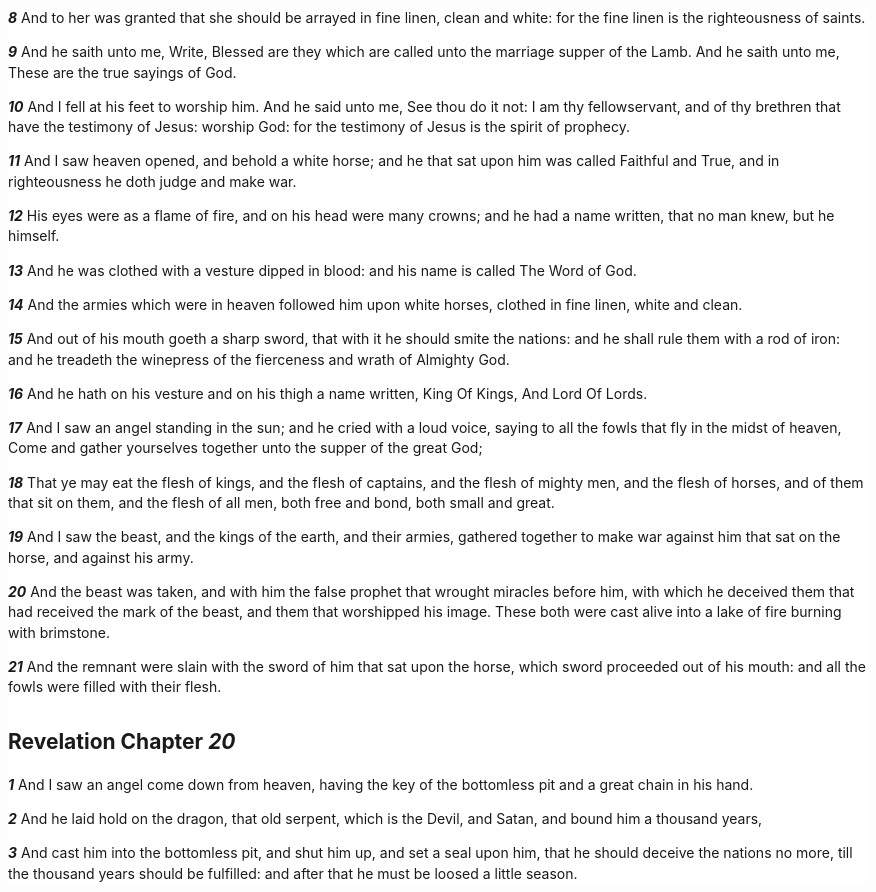 ***8*** And to her was granted that she should be arrayed in fine linen, clean and white: for the fine linen is the righteousness of saints.

***9*** And he saith unto me, Write, Blessed are they which are called unto the marriage supper of the Lamb. And he saith unto me, These are the true sayings of God.

***10*** And I fell at his feet to worship him. And he said unto me, See thou do it not: I am thy fellowservant, and of thy brethren that have the testimony of Jesus: worship God: for the testimony of Jesus is the spirit of prophecy.

***11*** And I saw heaven opened, and behold a white horse; and he that sat upon him was called Faithful and True, and in righteousness he doth judge and make war.

***12*** His eyes were as a flame of fire, and on his head were many crowns; and he had a name written, that no man knew, but he himself.

***13*** And he was clothed with a vesture dipped in blood: and his name is called The Word of God.

***14*** And the armies which were in heaven followed him upon white horses, clothed in fine linen, white and clean.

***15*** And out of his mouth goeth a sharp sword, that with it he should smite the nations: and he shall rule them with a rod of iron: and he treadeth the winepress of the fierceness and wrath of Almighty God.

***16*** And he hath on his vesture and on his thigh a name written, King Of Kings, And Lord Of Lords.

***17*** And I saw an angel standing in the sun; and he cried with a loud voice, saying to all the fowls that fly in the midst of heaven, Come and gather yourselves together unto the supper of the great God;

***18*** That ye may eat the flesh of kings, and the flesh of captains, and the flesh of mighty men, and the flesh of horses, and of them that sit on them, and the flesh of all men, both free and bond, both small and great.

***19*** And I saw the beast, and the kings of the earth, and their armies, gathered together to make war against him that sat on the horse, and against his army.

***20*** And the beast was taken, and with him the false prophet that wrought miracles before him, with which he deceived them that had received the mark of the beast, and them that worshipped his image. These both were cast alive into a lake of fire burning with brimstone.

***21*** And the remnant were slain with the sword of him that sat upon the horse, which sword proceeded out of his mouth: and all the fowls were filled with their flesh.


## Revelation Chapter ***20***

***1*** And I saw an angel come down from heaven, having the key of the bottomless pit and a great chain in his hand.

***2*** And he laid hold on the dragon, that old serpent, which is the Devil, and Satan, and bound him a thousand years,

***3*** And cast him into the bottomless pit, and shut him up, and set a seal upon him, that he should deceive the nations no more, till the thousand years should be fulfilled: and after that he must be loosed a little season.
